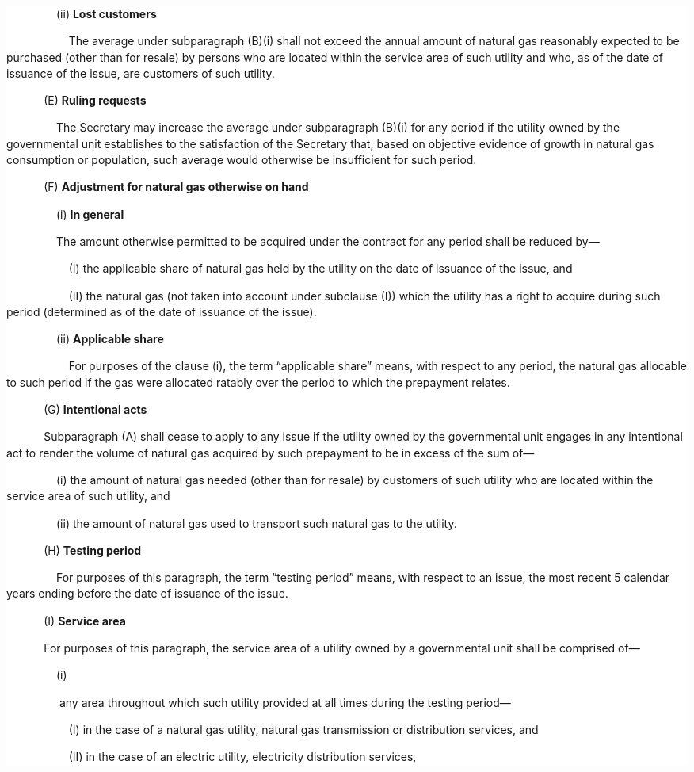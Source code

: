                 (ii) __Lost customers__ 

                    The average under subparagraph (B)(i) shall not exceed the annual amount of natural gas reasonably expected to be purchased (other than for resale) by persons who are located within the service area of such utility and who, as of the date of issuance of the issue, are customers of such utility.

            (E) __Ruling requests__ 

                The Secretary may increase the average under subparagraph (B)(i) for any period if the utility owned by the governmental unit establishes to the satisfaction of the Secretary that, based on objective evidence of growth in natural gas consumption or population, such average would otherwise be insufficient for such period.

            (F) __Adjustment for natural gas otherwise on hand__ 

                (i) __In general__ 

                The amount otherwise permitted to be acquired under the contract for any period shall be reduced by—

                    (I) the applicable share of natural gas held by the utility on the date of issuance of the issue, and

                    (II) the natural gas (not taken into account under subclause (I)) which the utility has a right to acquire during such period (determined as of the date of issuance of the issue).

                (ii) __Applicable share__ 

                    For purposes of the clause (i), the term “applicable share” means, with respect to any period, the natural gas allocable to such period if the gas were allocated ratably over the period to which the prepayment relates.

            (G) __Intentional acts__ 

            Subparagraph (A) shall cease to apply to any issue if the utility owned by the governmental unit engages in any intentional act to render the volume of natural gas acquired by such prepayment to be in excess of the sum of—

                (i) the amount of natural gas needed (other than for resale) by customers of such utility who are located within the service area of such utility, and

                (ii) the amount of natural gas used to transport such natural gas to the utility.

            (H) __Testing period__ 

                For purposes of this paragraph, the term “testing period” means, with respect to an issue, the most recent 5 calendar years ending before the date of issuance of the issue.

            (I) __Service area__ 

            For purposes of this paragraph, the service area of a utility owned by a governmental unit shall be comprised of—

                (i)

                 any area throughout which such utility provided at all times during the testing period—

                    (I) in the case of a natural gas utility, natural gas transmission or distribution services, and

                    (II) in the case of an electric utility, electricity distribution services,
